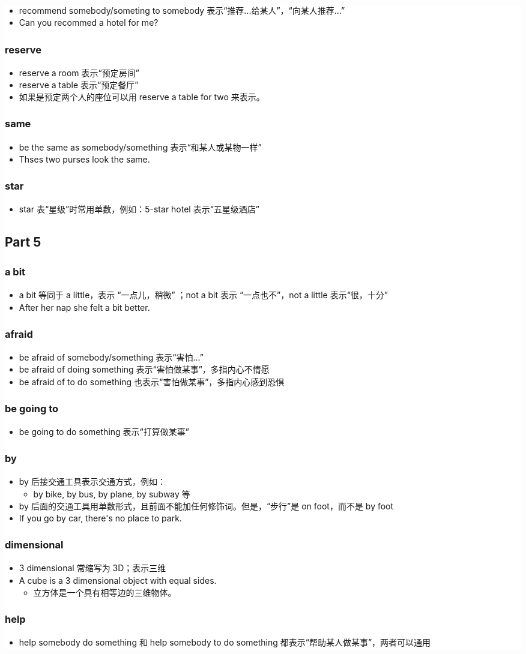 - recommend somebody/someting to somebody 表示“推荐...给某人”，“向某人推荐...”
- Can you recommed a hotel for me?

### reserve

- reserve a room 表示“预定房间”
- reserve a table 表示“预定餐厅”
- 如果是预定两个人的座位可以用 reserve a table for two 来表示。

### same

- be the same as somebody/something 表示“和某人或某物一样”
- Thses two purses look the same.

### star

- star 表“星级”时常用单数，例如：5-star hotel 表示“五星级酒店”



## Part 5

### a bit

- a bit 等同于 a little，表示 “一点儿，稍微” ；not a bit 表示 “一点也不”，not a little 表示“很，十分”
- After her nap she felt a bit better.

### afraid

- be afraid of somebody/something 表示“害怕...”
- be afraid of doing something 表示“害怕做某事”，多指内心不情愿
- be afraid of to do something 也表示“害怕做某事”，多指内心感到恐惧

### be going to

- be going to do something 表示“打算做某事”

### by

- by 后接交通工具表示交通方式，例如：
  - by bike, by bus, by plane, by subway 等
- by 后面的交通工具用单数形式，且前面不能加任何修饰词。但是，“步行”是 on foot，而不是 by foot
- If you go by car, there's no place to park.

### dimensional

- 3 dimensional 常缩写为 3D；表示三维
- A cube is a 3 dimensional object with equal sides. 
  - 立方体是一个具有相等边的三维物体。 

### help

- help somebody do something 和 help somebody to do something 都表示“帮助某人做某事”，两者可以通用
